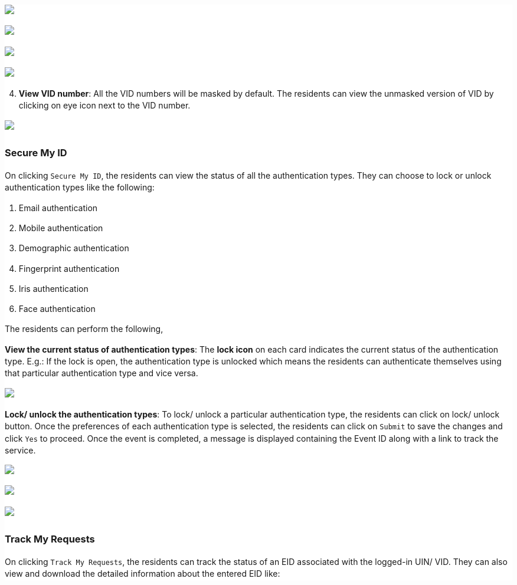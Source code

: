   ![](\_images/resident-manage-myvid5-download.png)

  ![](\_images/resident-managemyvid4.png)

  ![](\_images/resident-managemyvid5.png)

  ![](\_images/resident-manage-myvid-downloadvid.png)
  
4. **View VID number**: All the VID numbers will be masked by default. The residents can view the unmasked version of VID by clicking on eye icon next to the VID number.

  ![](\_images/resident-manage-myvid-eye.png)
   
### Secure My ID

On clicking `Secure My ID`, the residents can view the status of all the authentication types. They can choose to lock or unlock authentication types like the following:

1. Email authentication

2. Mobile authentication

3. Demographic authentication

4. Fingerprint authentication

5. Iris authentication

6. Face authentication

The residents can perform the following,

**View the current status of authentication types**: The **lock icon** on each card indicates the current status of the authentication type. E.g.: If the lock is open, the authentication type is unlocked which means the residents can authenticate themselves using that particular authentication type and vice versa.

 ![](\_images/resident-securemyid.png)

**Lock/ unlock the authentication types**: To lock/ unlock a particular authentication type, the residents can click on lock/ unlock button. Once the preferences of each authentication type is selected, the residents can click on `Submit` to save the changes and click `Yes` to proceed. Once the event is completed, a message is displayed containing the Event ID along with a link to track the service.

 ![](\_images/resident-securemyid1.png)
 
 ![](\_images/resident-securemyid2.png)
 
 ![](\_images/resident-securemyid3.png)


### Track My Requests

On clicking `Track My Requests`, the residents can track the status of an EID associated with the logged-in UIN/ VID. They can also view and download the detailed information about the entered EID like:
